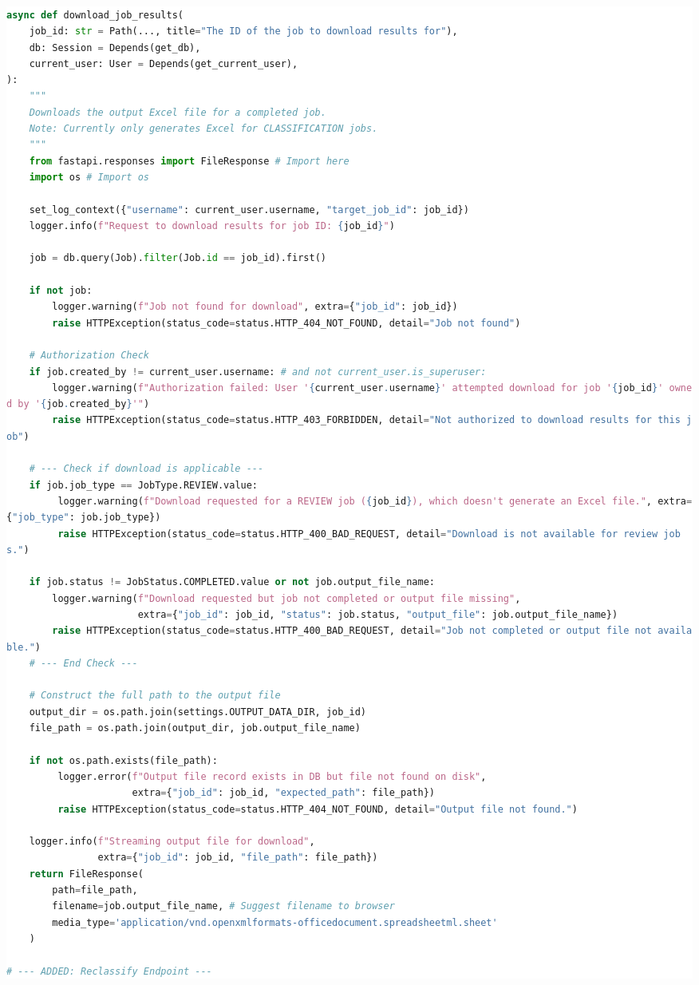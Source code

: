 ```python
async def download_job_results(
    job_id: str = Path(..., title="The ID of the job to download results for"),
    db: Session = Depends(get_db),
    current_user: User = Depends(get_current_user),
):
    """
    Downloads the output Excel file for a completed job.
    Note: Currently only generates Excel for CLASSIFICATION jobs.
    """
    from fastapi.responses import FileResponse # Import here
    import os # Import os

    set_log_context({"username": current_user.username, "target_job_id": job_id})
    logger.info(f"Request to download results for job ID: {job_id}")

    job = db.query(Job).filter(Job.id == job_id).first()

    if not job:
        logger.warning(f"Job not found for download", extra={"job_id": job_id})
        raise HTTPException(status_code=status.HTTP_404_NOT_FOUND, detail="Job not found")

    # Authorization Check
    if job.created_by != current_user.username: # and not current_user.is_superuser:
        logger.warning(f"Authorization failed: User '{current_user.username}' attempted download for job '{job_id}' owned by '{job.created_by}'")
        raise HTTPException(status_code=status.HTTP_403_FORBIDDEN, detail="Not authorized to download results for this job")

    # --- Check if download is applicable ---
    if job.job_type == JobType.REVIEW.value:
         logger.warning(f"Download requested for a REVIEW job ({job_id}), which doesn't generate an Excel file.", extra={"job_type": job.job_type})
         raise HTTPException(status_code=status.HTTP_400_BAD_REQUEST, detail="Download is not available for review jobs.")

    if job.status != JobStatus.COMPLETED.value or not job.output_file_name:
        logger.warning(f"Download requested but job not completed or output file missing",
                       extra={"job_id": job_id, "status": job.status, "output_file": job.output_file_name})
        raise HTTPException(status_code=status.HTTP_400_BAD_REQUEST, detail="Job not completed or output file not available.")
    # --- End Check ---

    # Construct the full path to the output file
    output_dir = os.path.join(settings.OUTPUT_DATA_DIR, job_id)
    file_path = os.path.join(output_dir, job.output_file_name)

    if not os.path.exists(file_path):
         logger.error(f"Output file record exists in DB but file not found on disk",
                      extra={"job_id": job_id, "expected_path": file_path})
         raise HTTPException(status_code=status.HTTP_404_NOT_FOUND, detail="Output file not found.")

    logger.info(f"Streaming output file for download",
                extra={"job_id": job_id, "file_path": file_path})
    return FileResponse(
        path=file_path,
        filename=job.output_file_name, # Suggest filename to browser
        media_type='application/vnd.openxmlformats-officedocument.spreadsheetml.sheet'
    )

# --- ADDED: Reclassify Endpoint ---
```